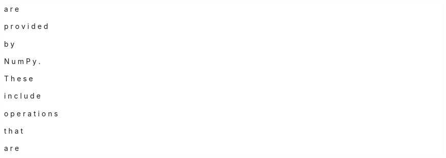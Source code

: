 a
r
e
 
p
r
o
v
i
d
e
d
 
b
y
 
N
u
m
P
y
.
 
T
h
e
s
e
 
i
n
c
l
u
d
e
 
o
p
e
r
a
t
i
o
n
s
 
t
h
a
t
 
a
r
e
 